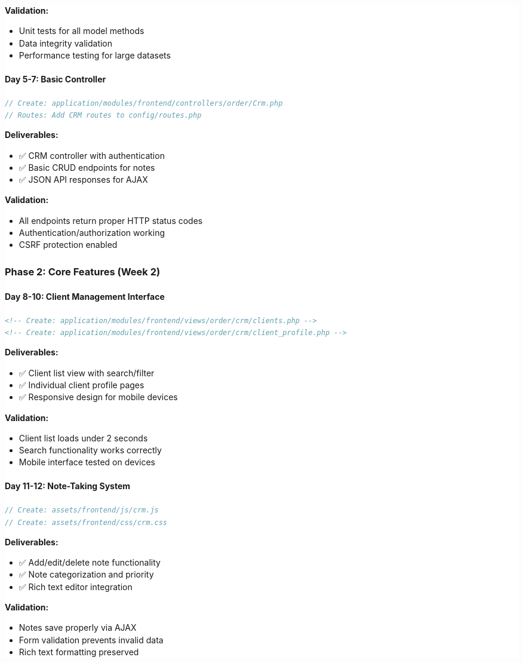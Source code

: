 **Validation:**
- Unit tests for all model methods
- Data integrity validation
- Performance testing for large datasets

#### **Day 5-7: Basic Controller**
```php
// Create: application/modules/frontend/controllers/order/Crm.php
// Routes: Add CRM routes to config/routes.php
```

**Deliverables:**
- ✅ CRM controller with authentication
- ✅ Basic CRUD endpoints for notes
- ✅ JSON API responses for AJAX

**Validation:**
- All endpoints return proper HTTP status codes
- Authentication/authorization working
- CSRF protection enabled

### **Phase 2: Core Features (Week 2)**

#### **Day 8-10: Client Management Interface**
```html
<!-- Create: application/modules/frontend/views/order/crm/clients.php -->
<!-- Create: application/modules/frontend/views/order/crm/client_profile.php -->
```

**Deliverables:**
- ✅ Client list view with search/filter
- ✅ Individual client profile pages
- ✅ Responsive design for mobile devices

**Validation:**
- Client list loads under 2 seconds
- Search functionality works correctly
- Mobile interface tested on devices

#### **Day 11-12: Note-Taking System**
```javascript
// Create: assets/frontend/js/crm.js
// Create: assets/frontend/css/crm.css
```

**Deliverables:**
- ✅ Add/edit/delete note functionality
- ✅ Note categorization and priority
- ✅ Rich text editor integration

**Validation:**
- Notes save properly via AJAX
- Form validation prevents invalid data
- Rich text formatting preserved

